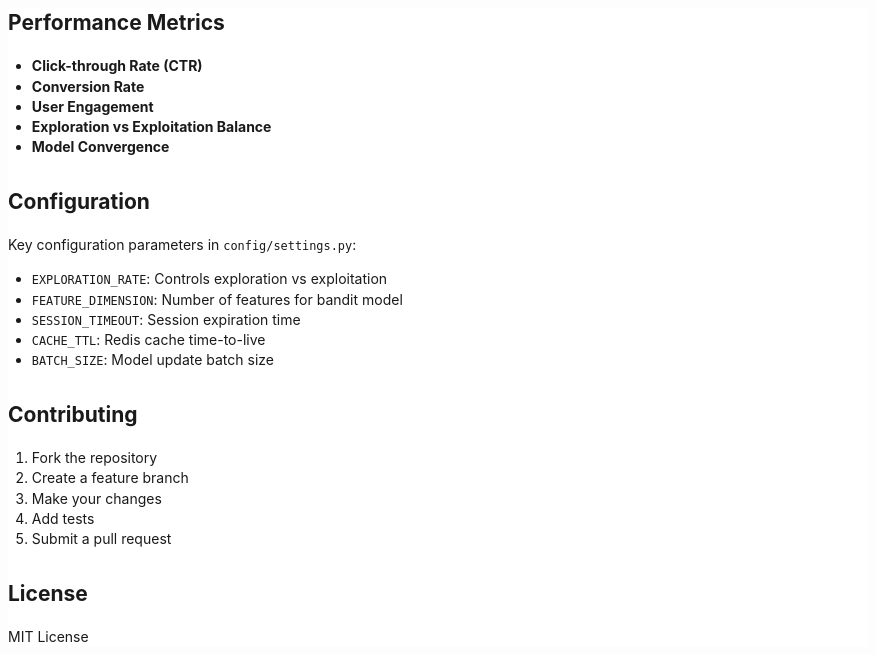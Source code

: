 ## Performance Metrics

- **Click-through Rate (CTR)**
- **Conversion Rate**
- **User Engagement**
- **Exploration vs Exploitation Balance**
- **Model Convergence**

## Configuration

Key configuration parameters in `config/settings.py`:
- `EXPLORATION_RATE`: Controls exploration vs exploitation
- `FEATURE_DIMENSION`: Number of features for bandit model
- `SESSION_TIMEOUT`: Session expiration time
- `CACHE_TTL`: Redis cache time-to-live
- `BATCH_SIZE`: Model update batch size

## Contributing

1. Fork the repository
2. Create a feature branch
3. Make your changes
4. Add tests
5. Submit a pull request

## License

MIT License
